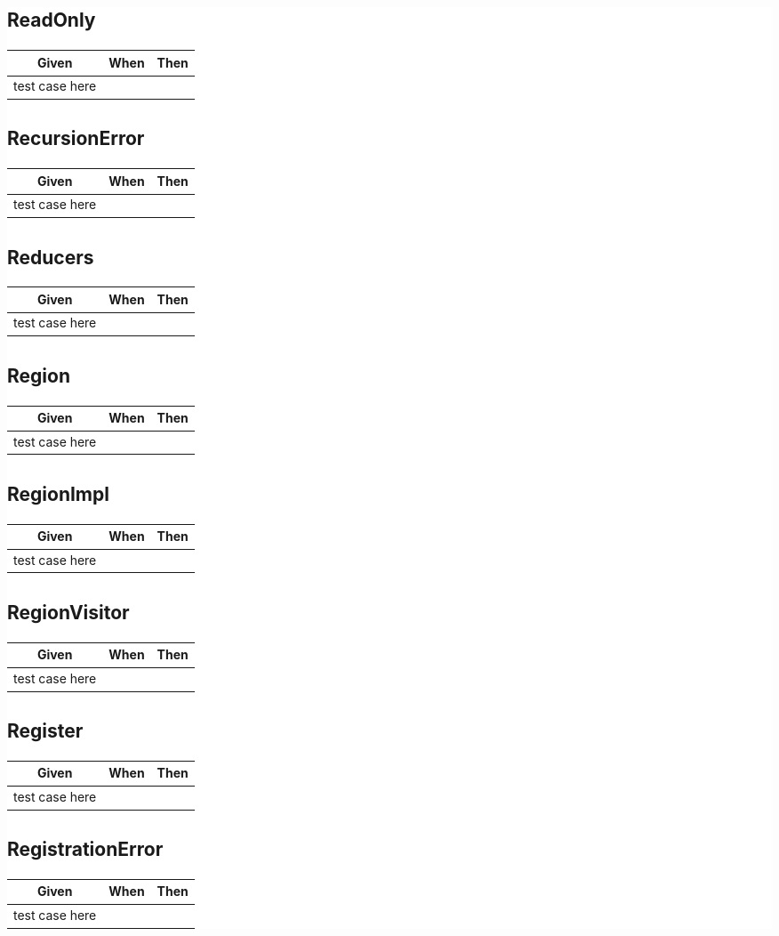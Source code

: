 ## ReadOnly

| Given | When | Then |
|-------|------|------|
| test case here  |      |      |

## RecursionError

| Given | When | Then |
|-------|------|------|
| test case here  |      |      |

## Reducers

| Given | When | Then |
|-------|------|------|
| test case here  |      |      |

## Region

| Given | When | Then |
|-------|------|------|
| test case here  |      |      |

## RegionImpl

| Given | When | Then |
|-------|------|------|
| test case here  |      |      |

## RegionVisitor

| Given | When | Then |
|-------|------|------|
| test case here  |      |      |

## Register

| Given | When | Then |
|-------|------|------|
| test case here  |      |      |

## RegistrationError

| Given | When | Then |
|-------|------|------|
| test case here  |      |      |
